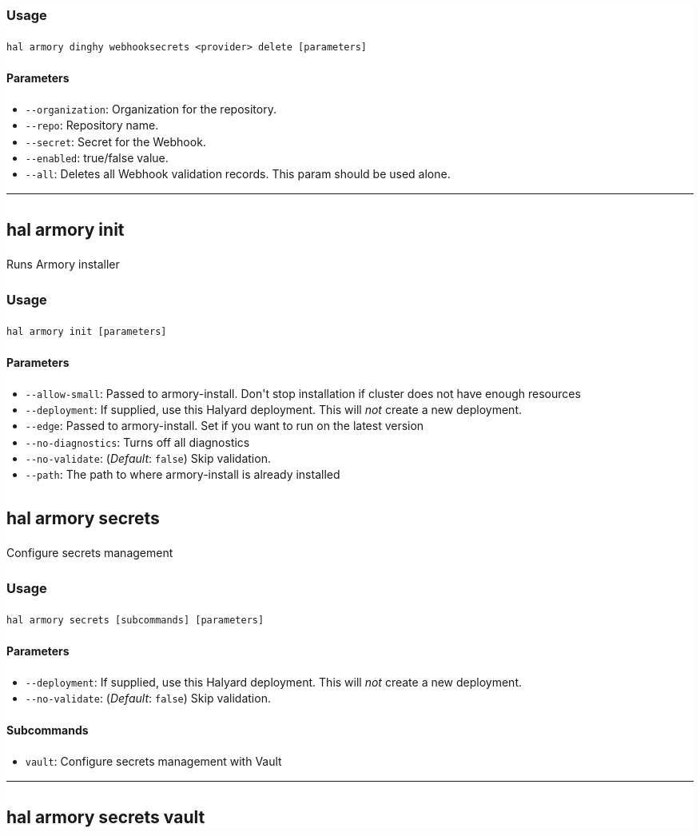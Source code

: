 ### Usage
```
hal armory dinghy webhooksecrets <provider> delete [parameters]
```

#### Parameters
 * `--organization`: Organization for the repository.
 * `--repo`: Repository name.
 * `--secret`: Secret for the Webhook.
 * `--enabled`: true/false value.
 * `--all`: Deletes all Webhook validation records. This param should be used alone.

---
## hal armory init

Runs Armory installer

### Usage
```
hal armory init [parameters]
```

#### Parameters
 * `--allow-small`: Passed to armory-install. Don't stop installation if cluster does not have enough resources
 * `--deployment`: If supplied, use this Halyard deployment. This will _not_ create a new deployment.
 * `--edge`: Passed to armory-install. Set if you want to run on the latest version
 * `--no-diagnostics`: Turns off all diagnostics
 * `--no-validate`: (*Default*: `false`) Skip validation.
 * `--path`: The path to where armory-install is already installed


## hal armory secrets

Configure secrets management

### Usage
```
hal armory secrets [subcommands] [parameters]
```

#### Parameters
 * `--deployment`: If supplied, use this Halyard deployment. This will _not_ create a new deployment.
 * `--no-validate`: (*Default*: `false`) Skip validation.

#### Subcommands
 * `vault`: Configure secrets management with Vault

---
## hal armory secrets vault
